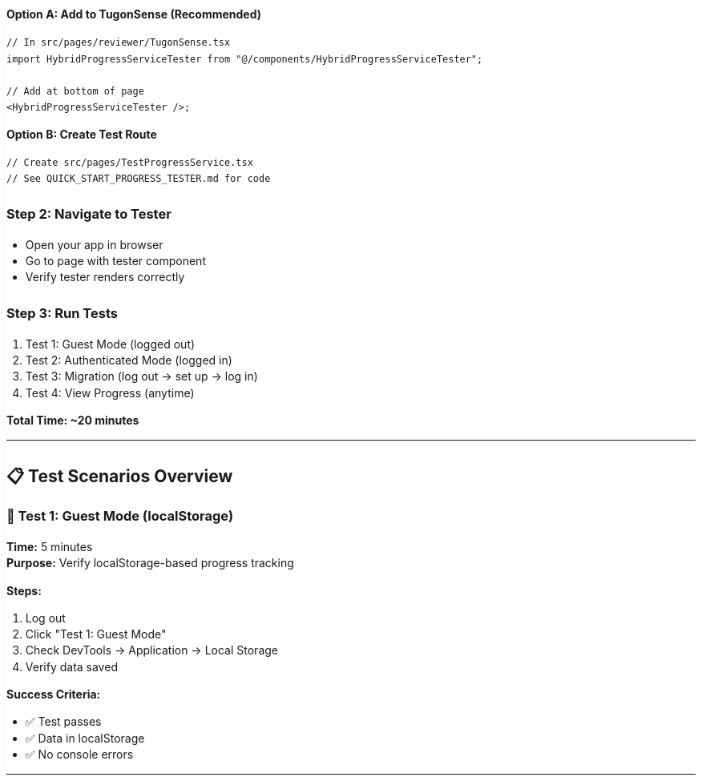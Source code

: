 **Option A: Add to TugonSense (Recommended)**

```tsx
// In src/pages/reviewer/TugonSense.tsx
import HybridProgressServiceTester from "@/components/HybridProgressServiceTester";

// Add at bottom of page
<HybridProgressServiceTester />;
```

**Option B: Create Test Route**

```tsx
// Create src/pages/TestProgressService.tsx
// See QUICK_START_PROGRESS_TESTER.md for code
```

### Step 2: Navigate to Tester

- Open your app in browser
- Go to page with tester component
- Verify tester renders correctly

### Step 3: Run Tests

1. Test 1: Guest Mode (logged out)
2. Test 2: Authenticated Mode (logged in)
3. Test 3: Migration (log out → set up → log in)
4. Test 4: View Progress (anytime)

**Total Time: ~20 minutes**

---

## 📋 Test Scenarios Overview

### 🧪 Test 1: Guest Mode (localStorage)

**Time:** 5 minutes  
**Purpose:** Verify localStorage-based progress tracking

**Steps:**

1. Log out
2. Click "Test 1: Guest Mode"
3. Check DevTools → Application → Local Storage
4. Verify data saved

**Success Criteria:**

- ✅ Test passes
- ✅ Data in localStorage
- ✅ No console errors

---
